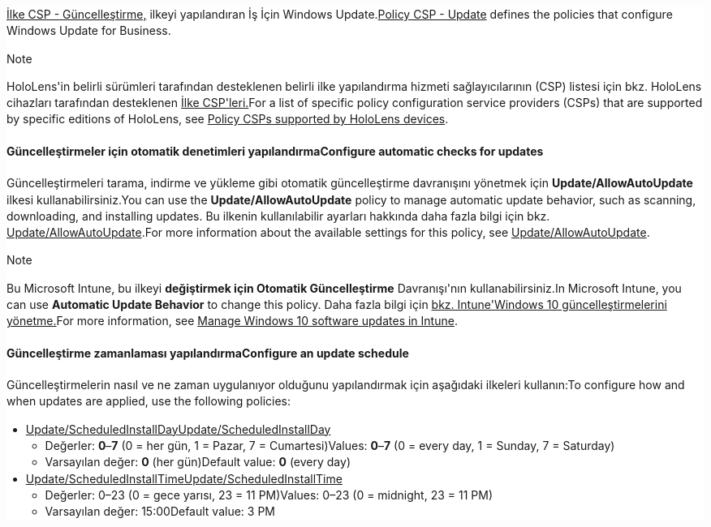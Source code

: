 <span data-ttu-id="0c8e7-130">[İlke CSP - Güncelleştirme,](https://docs.microsoft.com/windows/client-management/mdm/policy-csp-update) ilkeyi yapılandıran İş İçin Windows Update.</span><span class="sxs-lookup"><span data-stu-id="0c8e7-130">[Policy CSP - Update](https://docs.microsoft.com/windows/client-management/mdm/policy-csp-update) defines the policies that configure Windows Update for Business.</span></span>

> [!NOTE]  
> <span data-ttu-id="0c8e7-131">HoloLens'in belirli sürümleri tarafından desteklenen belirli ilke yapılandırma hizmeti sağlayıcılarının (CSP) listesi için bkz. HoloLens cihazları tarafından desteklenen [İlke CSP'leri.](https://docs.microsoft.com/windows/client-management/mdm/policy-configuration-service-provider#policy-csps-supported-by-hololens-devices)</span><span class="sxs-lookup"><span data-stu-id="0c8e7-131">For a list of specific policy configuration service providers (CSPs) that are supported by specific editions of HoloLens, see [Policy CSPs supported by HoloLens devices](https://docs.microsoft.com/windows/client-management/mdm/policy-configuration-service-provider#policy-csps-supported-by-hololens-devices).</span></span>

#### <a name="configure-automatic-checks-for-updates"></a><span data-ttu-id="0c8e7-132">Güncelleştirmeler için otomatik denetimleri yapılandırma</span><span class="sxs-lookup"><span data-stu-id="0c8e7-132">Configure automatic checks for updates</span></span>

<span data-ttu-id="0c8e7-133">Güncelleştirmeleri tarama, indirme ve yükleme gibi otomatik güncelleştirme davranışını yönetmek için **Update/AllowAutoUpdate** ilkesi kullanabilirsiniz.</span><span class="sxs-lookup"><span data-stu-id="0c8e7-133">You can use the **Update/AllowAutoUpdate** policy to manage automatic update behavior, such as scanning, downloading, and installing updates.</span></span> <span data-ttu-id="0c8e7-134">Bu ilkenin kullanılabilir ayarları hakkında daha fazla bilgi için bkz. [Update/AllowAutoUpdate](https://docs.microsoft.com/windows/client-management/mdm/policy-csp-update#update-allowautoupdate).</span><span class="sxs-lookup"><span data-stu-id="0c8e7-134">For more information about the available settings for this policy, see [Update/AllowAutoUpdate](https://docs.microsoft.com/windows/client-management/mdm/policy-csp-update#update-allowautoupdate).</span></span>

> [!NOTE]  
> <span data-ttu-id="0c8e7-135">Bu Microsoft Intune, bu ilkeyi **değiştirmek için Otomatik Güncelleştirme** Davranışı'nın kullanabilirsiniz.</span><span class="sxs-lookup"><span data-stu-id="0c8e7-135">In Microsoft Intune, you can use **Automatic Update Behavior** to change this policy.</span></span> <span data-ttu-id="0c8e7-136">Daha fazla bilgi için [bkz. Intune'Windows 10 güncelleştirmelerini yönetme.](https://docs.microsoft.com/intune/windows-update-for-business-configure)</span><span class="sxs-lookup"><span data-stu-id="0c8e7-136">For more information, see [Manage Windows 10 software updates in Intune](https://docs.microsoft.com/intune/windows-update-for-business-configure).</span></span>

#### <a name="configure-an-update-schedule"></a><span data-ttu-id="0c8e7-137">Güncelleştirme zamanlaması yapılandırma</span><span class="sxs-lookup"><span data-stu-id="0c8e7-137">Configure an update schedule</span></span>

<span data-ttu-id="0c8e7-138">Güncelleştirmelerin nasıl ve ne zaman uygulanıyor olduğunu yapılandırmak için aşağıdaki ilkeleri kullanın:</span><span class="sxs-lookup"><span data-stu-id="0c8e7-138">To configure how and when updates are applied, use the following policies:</span></span>

- [<span data-ttu-id="0c8e7-139">Update/ScheduledInstallDay</span><span class="sxs-lookup"><span data-stu-id="0c8e7-139">Update/ScheduledInstallDay</span></span>](https://docs.microsoft.com/windows/client-management/mdm/policy-csp-update#update-scheduledinstallday)  
  - <span data-ttu-id="0c8e7-140">Değerler: **0**–**7** (0 = her gün, 1 = Pazar, 7 = Cumartesi)</span><span class="sxs-lookup"><span data-stu-id="0c8e7-140">Values: **0**–**7** (0 = every day, 1 = Sunday, 7 = Saturday)</span></span>
  - <span data-ttu-id="0c8e7-141">Varsayılan değer: **0** (her gün)</span><span class="sxs-lookup"><span data-stu-id="0c8e7-141">Default value: **0** (every day)</span></span>
- [<span data-ttu-id="0c8e7-142">Update/ScheduledInstallTime</span><span class="sxs-lookup"><span data-stu-id="0c8e7-142">Update/ScheduledInstallTime</span></span>](https://docs.microsoft.com/windows/client-management/mdm/policy-csp-update#update-scheduledinstalltime)
  - <span data-ttu-id="0c8e7-143">Değerler: 0–23 (0 = gece yarısı, 23 = 11 PM)</span><span class="sxs-lookup"><span data-stu-id="0c8e7-143">Values: 0–23 (0 = midnight, 23 = 11 PM)</span></span>
  - <span data-ttu-id="0c8e7-144">Varsayılan değer: 15:00</span><span class="sxs-lookup"><span data-stu-id="0c8e7-144">Default value: 3 PM</span></span>